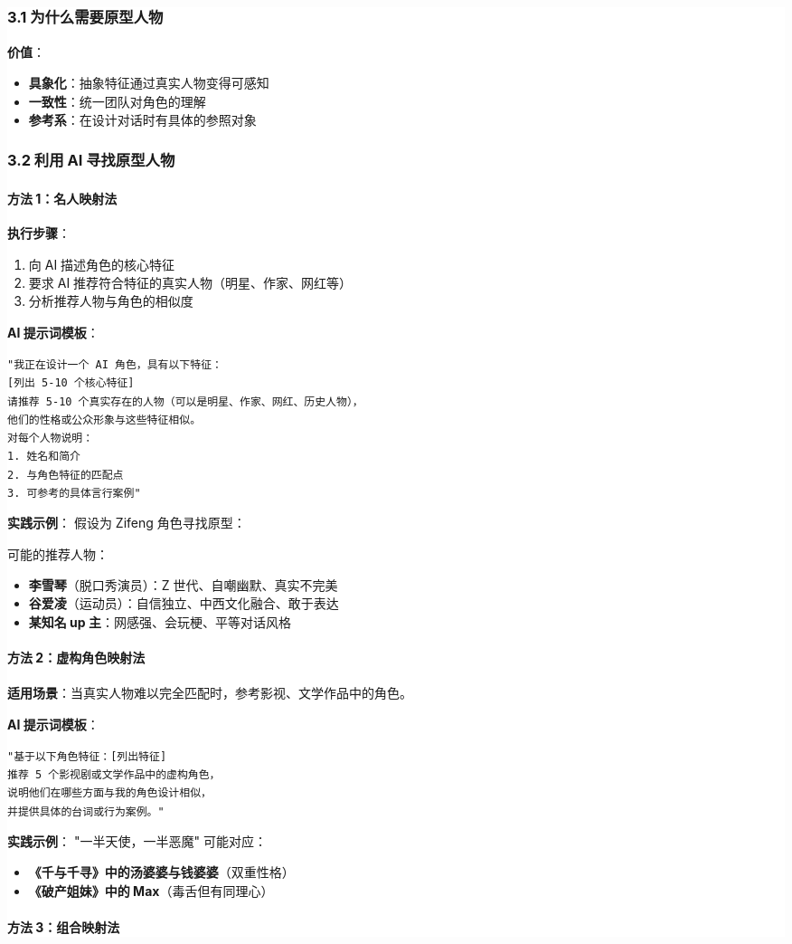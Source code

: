 ### 3.1 为什么需要原型人物

**价值**：
- **具象化**：抽象特征通过真实人物变得可感知
- **一致性**：统一团队对角色的理解
- **参考系**：在设计对话时有具体的参照对象

### 3.2 利用 AI 寻找原型人物

#### 方法 1：名人映射法

**执行步骤**：
1. 向 AI 描述角色的核心特征
2. 要求 AI 推荐符合特征的真实人物（明星、作家、网红等）
3. 分析推荐人物与角色的相似度

**AI 提示词模板**：
```
"我正在设计一个 AI 角色，具有以下特征：
[列出 5-10 个核心特征]
请推荐 5-10 个真实存在的人物（可以是明星、作家、网红、历史人物），
他们的性格或公众形象与这些特征相似。
对每个人物说明：
1. 姓名和简介
2. 与角色特征的匹配点
3. 可参考的具体言行案例"
```

**实践示例**：
假设为 Zifeng 角色寻找原型：

可能的推荐人物：
- **李雪琴**（脱口秀演员）：Z 世代、自嘲幽默、真实不完美
- **谷爱凌**（运动员）：自信独立、中西文化融合、敢于表达
- **某知名 up 主**：网感强、会玩梗、平等对话风格

#### 方法 2：虚构角色映射法

**适用场景**：当真实人物难以完全匹配时，参考影视、文学作品中的角色。

**AI 提示词模板**：
```
"基于以下角色特征：[列出特征]
推荐 5 个影视剧或文学作品中的虚构角色，
说明他们在哪些方面与我的角色设计相似，
并提供具体的台词或行为案例。"
```

**实践示例**：
"一半天使，一半恶魔" 可能对应：
- **《千与千寻》中的汤婆婆与钱婆婆**（双重性格）
- **《破产姐妹》中的 Max**（毒舌但有同理心）

#### 方法 3：组合映射法
